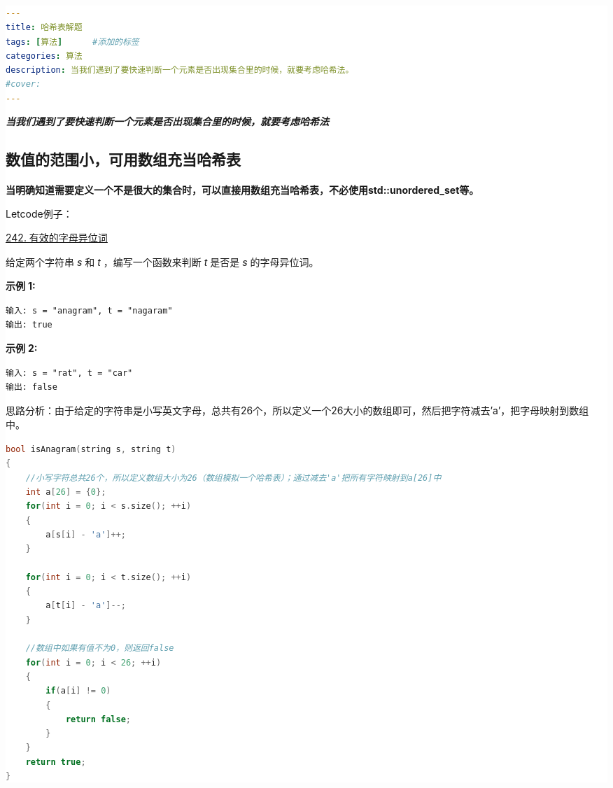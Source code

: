 ```yaml
---
title: 哈希表解题
tags: [算法]      #添加的标签
categories: 算法
description: 当我们遇到了要快速判断一个元素是否出现集合里的时候，就要考虑哈希法。
#cover: 
---
```




***当我们遇到了要快速判断一个元素是否出现集合里的时候，就要考虑哈希法***



## 数值的范围小，可用数组充当哈希表

**当明确知道需要定义一个不是很大的集合时，可以直接用数组充当哈希表，不必使用std::unordered_set等。**

Letcode例子：

[242. 有效的字母异位词](https://leetcode-cn.com/problems/valid-anagram/)

给定两个字符串 *s* 和 *t* ，编写一个函数来判断 *t* 是否是 *s* 的字母异位词。

**示例** **1:**

```
输入: s = "anagram", t = "nagaram"
输出: true
```

**示例** **2:**

```
输入: s = "rat", t = "car"
输出: false
```

思路分析：由于给定的字符串是小写英文字母，总共有26个，所以定义一个26大小的数组即可，然后把字符减去’a’，把字母映射到数组中。

```c++
bool isAnagram(string s, string t) 
{
    //小写字符总共26个，所以定义数组大小为26（数组模拟一个哈希表）；通过减去'a'把所有字符映射到a[26]中
    int a[26] = {0};
    for(int i = 0; i < s.size(); ++i)
    {
        a[s[i] - 'a']++;
    }

    for(int i = 0; i < t.size(); ++i)
    {
        a[t[i] - 'a']--;
    }

    //数组中如果有值不为0，则返回false
    for(int i = 0; i < 26; ++i)
    {
        if(a[i] != 0)
        {
            return false;
        }
    }
    return true;
}
```
